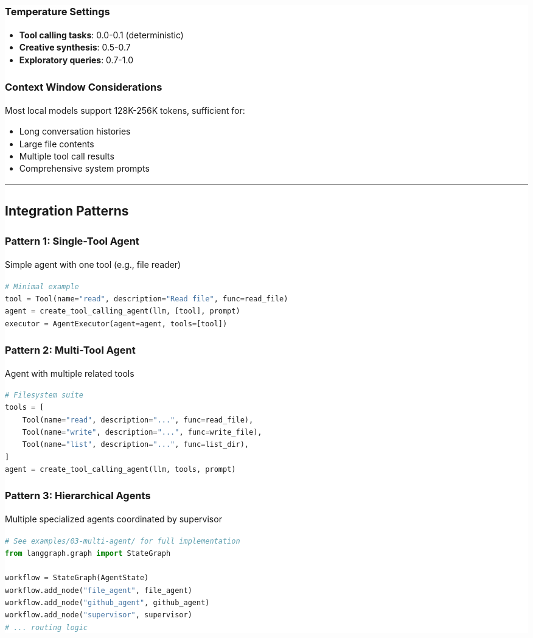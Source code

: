### Temperature Settings

- **Tool calling tasks**: 0.0-0.1 (deterministic)
- **Creative synthesis**: 0.5-0.7
- **Exploratory queries**: 0.7-1.0

### Context Window Considerations

Most local models support 128K-256K tokens, sufficient for:
- Long conversation histories
- Large file contents
- Multiple tool call results
- Comprehensive system prompts

---

## Integration Patterns

### Pattern 1: Single-Tool Agent
Simple agent with one tool (e.g., file reader)

```python
# Minimal example
tool = Tool(name="read", description="Read file", func=read_file)
agent = create_tool_calling_agent(llm, [tool], prompt)
executor = AgentExecutor(agent=agent, tools=[tool])
```

### Pattern 2: Multi-Tool Agent
Agent with multiple related tools

```python
# Filesystem suite
tools = [
    Tool(name="read", description="...", func=read_file),
    Tool(name="write", description="...", func=write_file),
    Tool(name="list", description="...", func=list_dir),
]
agent = create_tool_calling_agent(llm, tools, prompt)
```

### Pattern 3: Hierarchical Agents
Multiple specialized agents coordinated by supervisor

```python
# See examples/03-multi-agent/ for full implementation
from langgraph.graph import StateGraph

workflow = StateGraph(AgentState)
workflow.add_node("file_agent", file_agent)
workflow.add_node("github_agent", github_agent)
workflow.add_node("supervisor", supervisor)
# ... routing logic
```
